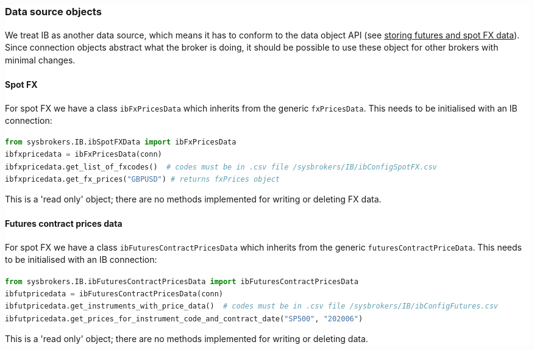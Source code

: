 ### Data source objects

We treat IB as another data source, which means it has to conform to the data object API (see [storing futures and spot FX data](/docs/futures.md)). Since connection objects abstract what the broker is doing, it should be possible to use these object for other brokers with minimal changes.

#### Spot FX

For spot FX we have a class `ibFxPricesData` which inherits from the generic `fxPricesData`. This needs to be initialised with an IB connection:


```python
from sysbrokers.IB.ibSpotFXData import ibFxPricesData
ibfxpricedata = ibFxPricesData(conn)
ibfxpricedata.get_list_of_fxcodes()  # codes must be in .csv file /sysbrokers/IB/ibConfigSpotFX.csv
ibfxpricedata.get_fx_prices("GBPUSD") # returns fxPrices object
```

This is a 'read only' object; there are no methods implemented for writing or deleting FX data.

#### Futures contract prices data

For spot FX we have a class `ibFuturesContractPricesData` which inherits from the generic `futuresContractPriceData`. This needs to be initialised with an IB connection:


```python
from sysbrokers.IB.ibFuturesContractPricesData import ibFuturesContractPricesData
ibfutpricedata = ibFuturesContractPricesData(conn)
ibfutpricedata.get_instruments_with_price_data()  # codes must be in .csv file /sysbrokers/IB/ibConfigFutures.csv
ibfutpricedata.get_prices_for_instrument_code_and_contract_date("SP500", "202006")
```

This is a 'read only' object; there are no methods implemented for writing or deleting data.

